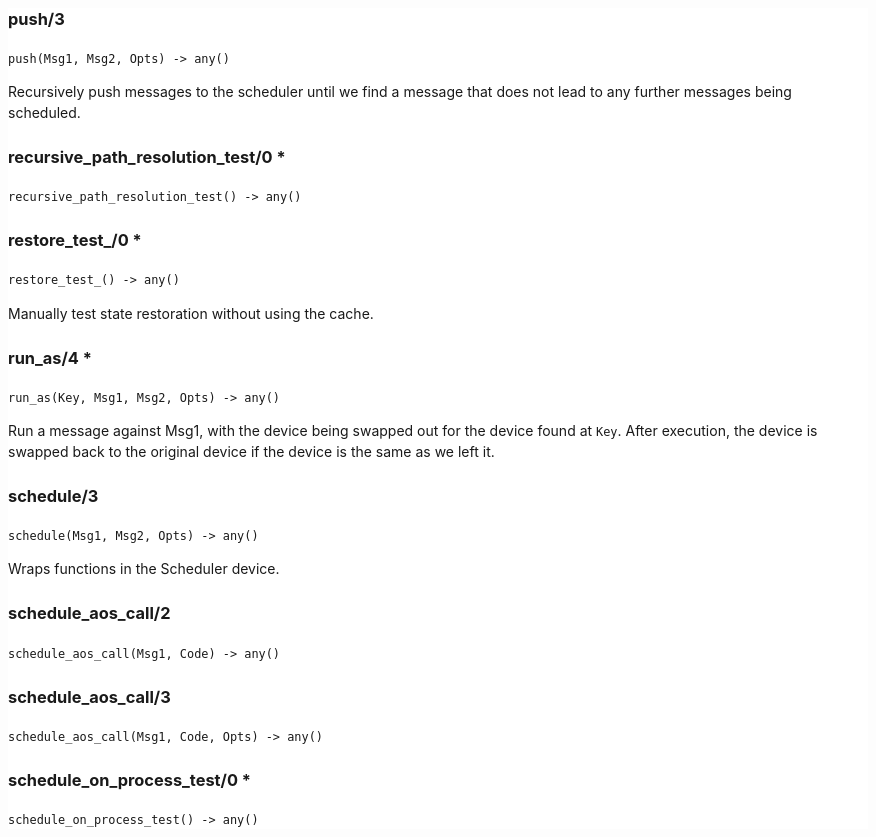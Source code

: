 ### push/3

`push(Msg1, Msg2, Opts) -> any()`

Recursively push messages to the scheduler until we find a message
that does not lead to any further messages being scheduled.

<a name="recursive_path_resolution_test-0"></a>

### recursive_path_resolution_test/0 *

`recursive_path_resolution_test() -> any()`

<a name="restore_test_-0"></a>

### restore_test_/0 *

`restore_test_() -> any()`

Manually test state restoration without using the cache.

<a name="run_as-4"></a>

### run_as/4 *

`run_as(Key, Msg1, Msg2, Opts) -> any()`

Run a message against Msg1, with the device being swapped out for
the device found at `Key`. After execution, the device is swapped back
to the original device if the device is the same as we left it.

<a name="schedule-3"></a>

### schedule/3

`schedule(Msg1, Msg2, Opts) -> any()`

Wraps functions in the Scheduler device.

<a name="schedule_aos_call-2"></a>

### schedule_aos_call/2

`schedule_aos_call(Msg1, Code) -> any()`

<a name="schedule_aos_call-3"></a>

### schedule_aos_call/3

`schedule_aos_call(Msg1, Code, Opts) -> any()`

<a name="schedule_on_process_test-0"></a>

### schedule_on_process_test/0 *

`schedule_on_process_test() -> any()`

<a name="schedule_test_message-2"></a>

